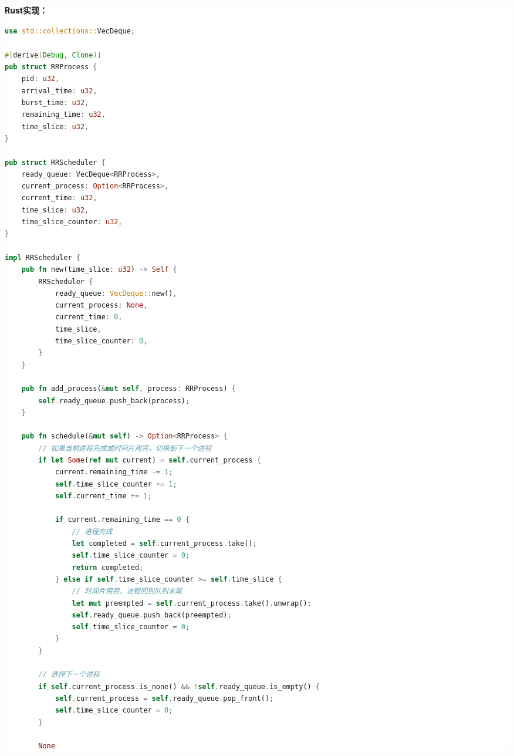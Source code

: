 **Rust实现：**

```rust
use std::collections::VecDeque;

#[derive(Debug, Clone)]
pub struct RRProcess {
    pid: u32,
    arrival_time: u32,
    burst_time: u32,
    remaining_time: u32,
    time_slice: u32,
}

pub struct RRScheduler {
    ready_queue: VecDeque<RRProcess>,
    current_process: Option<RRProcess>,
    current_time: u32,
    time_slice: u32,
    time_slice_counter: u32,
}

impl RRScheduler {
    pub fn new(time_slice: u32) -> Self {
        RRScheduler {
            ready_queue: VecDeque::new(),
            current_process: None,
            current_time: 0,
            time_slice,
            time_slice_counter: 0,
        }
    }
    
    pub fn add_process(&mut self, process: RRProcess) {
        self.ready_queue.push_back(process);
    }
    
    pub fn schedule(&mut self) -> Option<RRProcess> {
        // 如果当前进程完成或时间片用完，切换到下一个进程
        if let Some(ref mut current) = self.current_process {
            current.remaining_time -= 1;
            self.time_slice_counter += 1;
            self.current_time += 1;
            
            if current.remaining_time == 0 {
                // 进程完成
                let completed = self.current_process.take();
                self.time_slice_counter = 0;
                return completed;
            } else if self.time_slice_counter >= self.time_slice {
                // 时间片用完，进程回到队列末尾
                let mut preempted = self.current_process.take().unwrap();
                self.ready_queue.push_back(preempted);
                self.time_slice_counter = 0;
            }
        }
        
        // 选择下一个进程
        if self.current_process.is_none() && !self.ready_queue.is_empty() {
            self.current_process = self.ready_queue.pop_front();
            self.time_slice_counter = 0;
        }
        
        None
```